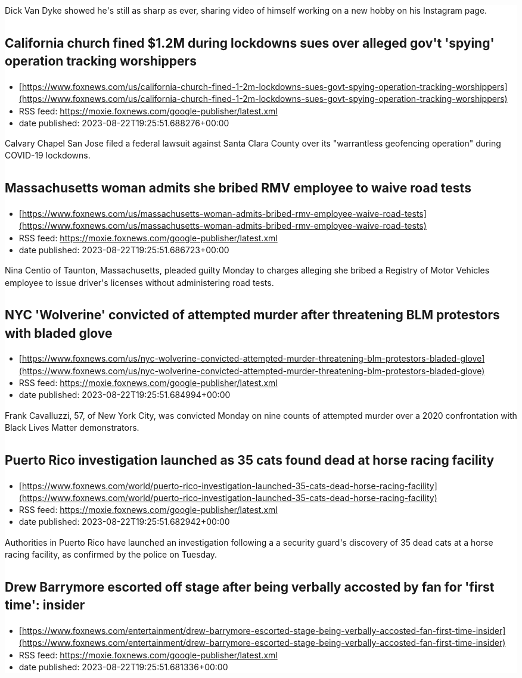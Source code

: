 Dick Van Dyke showed he&apos;s still as sharp as ever, sharing video of himself working on a new hobby on his Instagram page.

## California church fined $1.2M during lockdowns sues over alleged gov't 'spying' operation tracking worshippers
 - [https://www.foxnews.com/us/california-church-fined-1-2m-lockdowns-sues-govt-spying-operation-tracking-worshippers](https://www.foxnews.com/us/california-church-fined-1-2m-lockdowns-sues-govt-spying-operation-tracking-worshippers)
 - RSS feed: https://moxie.foxnews.com/google-publisher/latest.xml
 - date published: 2023-08-22T19:25:51.688276+00:00

Calvary Chapel San Jose filed a federal lawsuit against Santa Clara County over its &quot;warrantless geofencing operation&quot; during COVID-19 lockdowns.

## Massachusetts woman admits she bribed RMV employee to waive road tests
 - [https://www.foxnews.com/us/massachusetts-woman-admits-bribed-rmv-employee-waive-road-tests](https://www.foxnews.com/us/massachusetts-woman-admits-bribed-rmv-employee-waive-road-tests)
 - RSS feed: https://moxie.foxnews.com/google-publisher/latest.xml
 - date published: 2023-08-22T19:25:51.686723+00:00

Nina Centio of Taunton, Massachusetts, pleaded guilty Monday to charges alleging she bribed a Registry of Motor Vehicles employee to issue driver&apos;s licenses without administering road tests.

## NYC 'Wolverine' convicted of attempted murder after threatening BLM protestors with bladed glove
 - [https://www.foxnews.com/us/nyc-wolverine-convicted-attempted-murder-threatening-blm-protestors-bladed-glove](https://www.foxnews.com/us/nyc-wolverine-convicted-attempted-murder-threatening-blm-protestors-bladed-glove)
 - RSS feed: https://moxie.foxnews.com/google-publisher/latest.xml
 - date published: 2023-08-22T19:25:51.684994+00:00

Frank Cavalluzzi, 57, of New York City, was convicted Monday on nine counts of attempted murder over a 2020 confrontation with Black Lives Matter demonstrators.

## Puerto Rico investigation launched as 35 cats found dead at horse racing facility
 - [https://www.foxnews.com/world/puerto-rico-investigation-launched-35-cats-dead-horse-racing-facility](https://www.foxnews.com/world/puerto-rico-investigation-launched-35-cats-dead-horse-racing-facility)
 - RSS feed: https://moxie.foxnews.com/google-publisher/latest.xml
 - date published: 2023-08-22T19:25:51.682942+00:00

Authorities in Puerto Rico have launched an investigation following a a security guard&apos;s discovery of 35 dead cats at a horse racing facility, as confirmed by the police on Tuesday.

## Drew Barrymore escorted off stage after being verbally accosted by fan for 'first time': insider
 - [https://www.foxnews.com/entertainment/drew-barrymore-escorted-stage-being-verbally-accosted-fan-first-time-insider](https://www.foxnews.com/entertainment/drew-barrymore-escorted-stage-being-verbally-accosted-fan-first-time-insider)
 - RSS feed: https://moxie.foxnews.com/google-publisher/latest.xml
 - date published: 2023-08-22T19:25:51.681336+00:00
